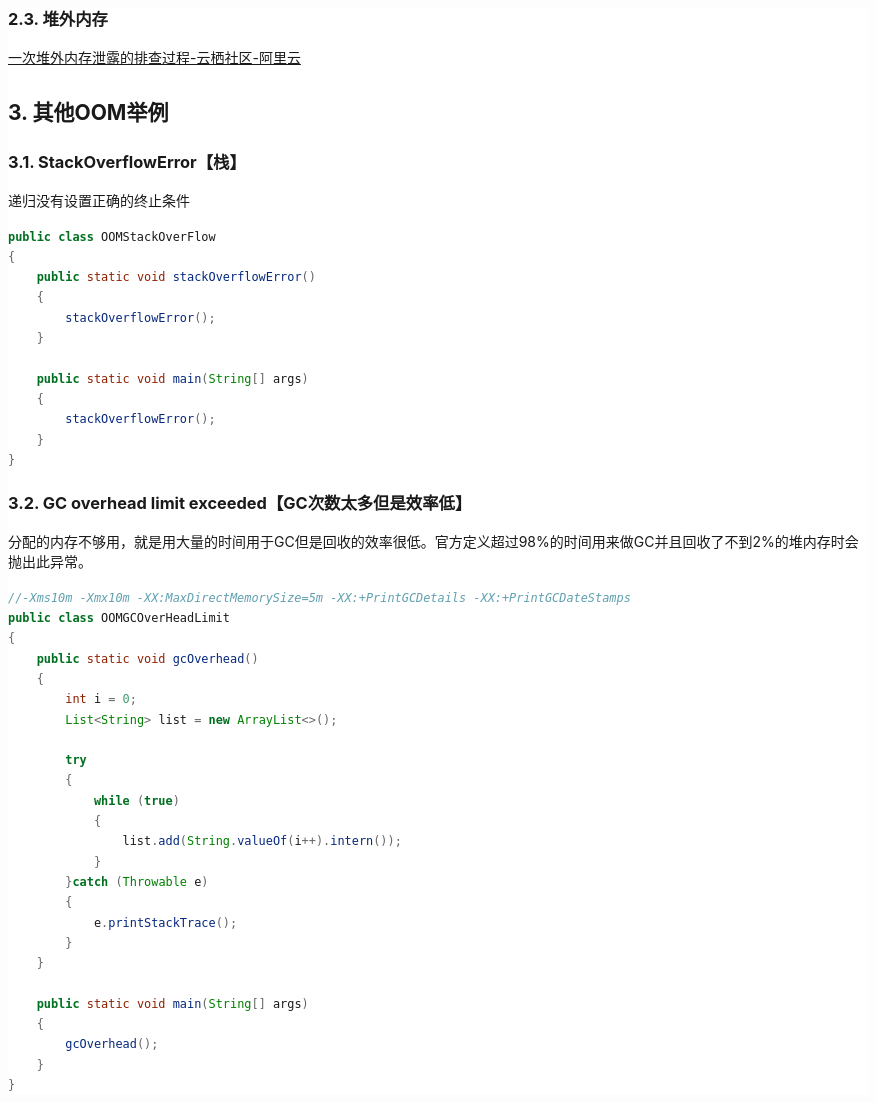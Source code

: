 ### 2.3. 堆外内存
[一次堆外内存泄露的排查过程\-云栖社区\-阿里云](https://yq.aliyun.com/articles/657160)

## 3. 其他OOM举例

### 3.1. StackOverflowError【栈】

递归没有设置正确的终止条件

```java
public class OOMStackOverFlow
{
    public static void stackOverflowError()
    {
        stackOverflowError();
    }

    public static void main(String[] args)
    {
        stackOverflowError();
    }
}
```





### 3.2. GC overhead limit exceeded【GC次数太多但是效率低】

分配的内存不够用，就是用大量的时间用于GC但是回收的效率很低。官方定义超过98%的时间用来做GC并且回收了不到2%的堆内存时会抛出此异常。

```java
//-Xms10m -Xmx10m -XX:MaxDirectMemorySize=5m -XX:+PrintGCDetails -XX:+PrintGCDateStamps
public class OOMGCOverHeadLimit
{
    public static void gcOverhead()
    {
        int i = 0;
        List<String> list = new ArrayList<>();

        try
        {
            while (true)
            {
                list.add(String.valueOf(i++).intern());
            }
        }catch (Throwable e)
        {
            e.printStackTrace();
        }
    }

    public static void main(String[] args)
    {
        gcOverhead();
    }
}

```
